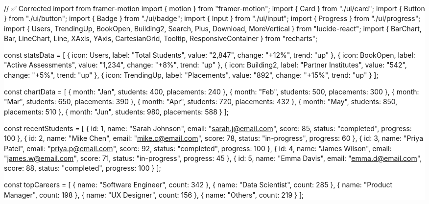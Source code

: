 // ✅ Corrected import from framer-motion
import { motion } from "framer-motion";
import { Card } from "./ui/card";
import { Button } from "./ui/button";
import { Badge } from "./ui/badge";
import { Input } from "./ui/input";
import { Progress } from "./ui/progress";
import {
    Users, TrendingUp, BookOpen, Building2,
    Search, Plus, Download, MoreVertical
} from "lucide-react";
import {
    BarChart, Bar, LineChart, Line, XAxis, YAxis,
    CartesianGrid, Tooltip, ResponsiveContainer
} from "recharts";

const statsData = [
    { icon: Users, label: "Total Students", value: "2,847", change: "+12%", trend: "up" },
    { icon: BookOpen, label: "Active Assessments", value: "1,234", change: "+8%", trend: "up" },
    { icon: Building2, label: "Partner Institutes", value: "542", change: "+5%", trend: "up" },
    { icon: TrendingUp, label: "Placements", value: "892", change: "+15%", trend: "up" }
];

const chartData = [
    { month: "Jan", students: 400, placements: 240 },
    { month: "Feb", students: 500, placements: 300 },
    { month: "Mar", students: 650, placements: 390 },
    { month: "Apr", students: 720, placements: 432 },
    { month: "May", students: 850, placements: 510 },
    { month: "Jun", students: 980, placements: 588 }
];

const recentStudents = [
    { id: 1, name: "Sarah Johnson", email: "sarah.j@email.com", score: 85, status: "completed", progress: 100 },
    { id: 2, name: "Mike Chen", email: "mike.c@email.com", score: 78, status: "in-progress", progress: 60 },
    { id: 3, name: "Priya Patel", email: "priya.p@email.com", score: 92, status: "completed", progress: 100 },
    { id: 4, name: "James Wilson", email: "james.w@email.com", score: 71, status: "in-progress", progress: 45 },
    { id: 5, name: "Emma Davis", email: "emma.d@email.com", score: 88, status: "completed", progress: 100 }
];

const topCareers = [
    { name: "Software Engineer", count: 342 },
    { name: "Data Scientist", count: 285 },
    { name: "Product Manager", count: 198 },
    { name: "UX Designer", count: 156 },
    { name: "Others", count: 219 }
];
